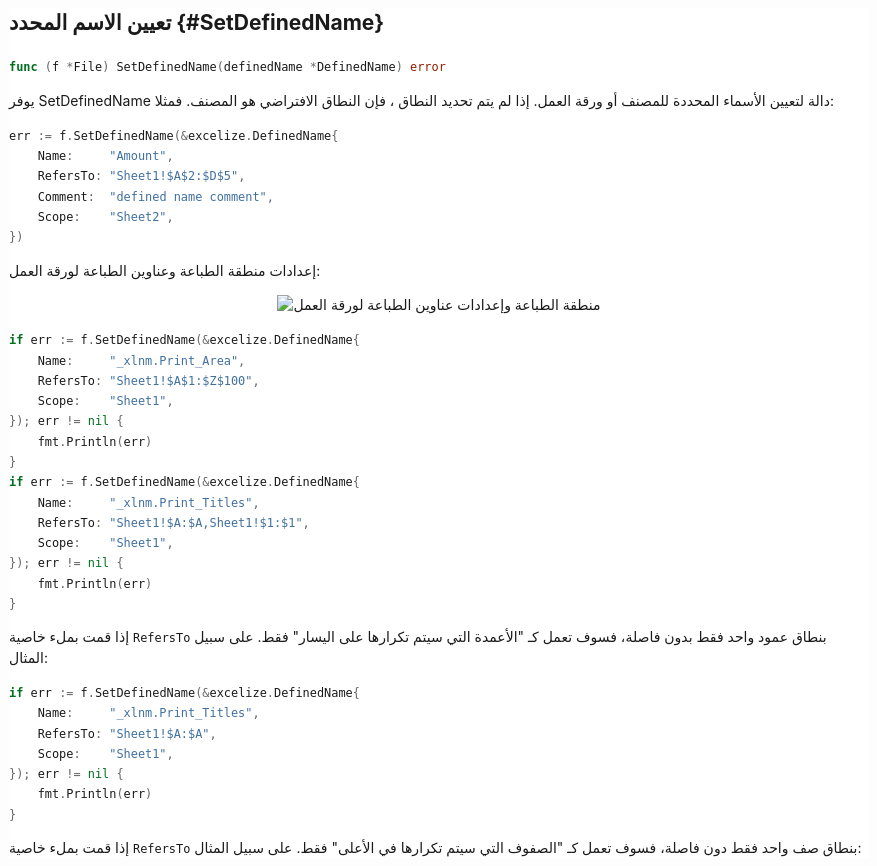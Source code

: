 ## تعيين الاسم المحدد {#SetDefinedName}

```go
func (f *File) SetDefinedName(definedName *DefinedName) error
```

يوفر SetDefinedName دالة لتعيين الأسماء المحددة للمصنف أو ورقة العمل. إذا لم يتم تحديد النطاق ، فإن النطاق الافتراضي هو المصنف. فمثلا:

```go
err := f.SetDefinedName(&excelize.DefinedName{
    Name:     "Amount",
    RefersTo: "Sheet1!$A$2:$D$5",
    Comment:  "defined name comment",
    Scope:    "Sheet2",
})
```

إعدادات منطقة الطباعة وعناوين الطباعة لورقة العمل:

<p align="center"><img width="628" src="./images/page_setup_01.png" alt="منطقة الطباعة وإعدادات عناوين الطباعة لورقة العمل"></p>

```go
if err := f.SetDefinedName(&excelize.DefinedName{
    Name:     "_xlnm.Print_Area",
    RefersTo: "Sheet1!$A$1:$Z$100",
    Scope:    "Sheet1",
}); err != nil {
    fmt.Println(err)
}
if err := f.SetDefinedName(&excelize.DefinedName{
    Name:     "_xlnm.Print_Titles",
    RefersTo: "Sheet1!$A:$A,Sheet1!$1:$1",
    Scope:    "Sheet1",
}); err != nil {
    fmt.Println(err)
}
```

إذا قمت بملء خاصية `RefersTo` بنطاق عمود واحد فقط بدون فاصلة، فسوف تعمل كـ "الأعمدة التي سيتم تكرارها على اليسار" فقط. على سبيل المثال:

```go
if err := f.SetDefinedName(&excelize.DefinedName{
    Name:     "_xlnm.Print_Titles",
    RefersTo: "Sheet1!$A:$A",
    Scope:    "Sheet1",
}); err != nil {
    fmt.Println(err)
}
```

إذا قمت بملء خاصية `RefersTo` بنطاق صف واحد فقط دون فاصلة، فسوف تعمل كـ "الصفوف التي سيتم تكرارها في الأعلى" فقط. على سبيل المثال:
